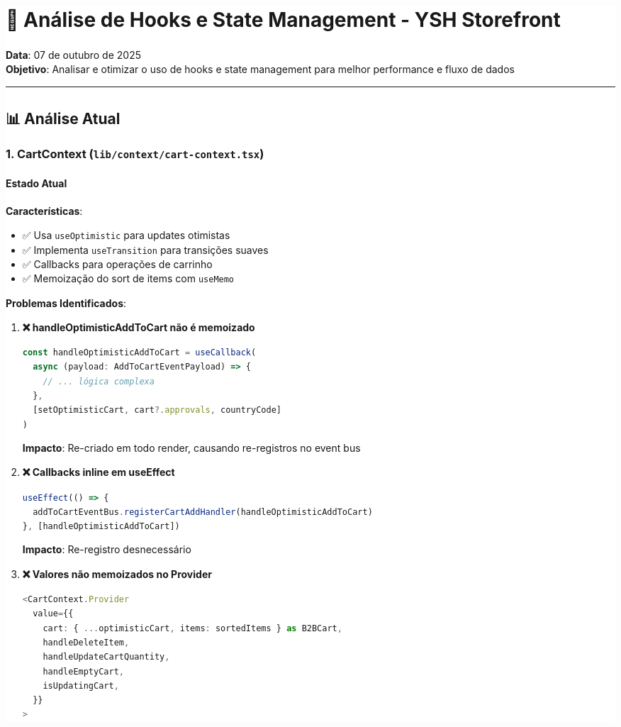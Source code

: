 # 🚀 Análise de Hooks e State Management - YSH Storefront

**Data**: 07 de outubro de 2025  
**Objetivo**: Analisar e otimizar o uso de hooks e state management para melhor performance e fluxo de dados

---

## 📊 Análise Atual

### 1. **CartContext** (`lib/context/cart-context.tsx`)

#### Estado Atual

**Características**:

- ✅ Usa `useOptimistic` para updates otimistas
- ✅ Implementa `useTransition` para transições suaves
- ✅ Callbacks para operações de carrinho
- ✅ Memoização do sort de items com `useMemo`

**Problemas Identificados**:

1. **❌ handleOptimisticAddToCart não é memoizado**

   ```typescript
   const handleOptimisticAddToCart = useCallback(
     async (payload: AddToCartEventPayload) => {
       // ... lógica complexa
     },
     [setOptimisticCart, cart?.approvals, countryCode]
   )
   ```

   **Impacto**: Re-criado em todo render, causando re-registros no event bus

2. **❌ Callbacks inline em useEffect**

   ```typescript
   useEffect(() => {
     addToCartEventBus.registerCartAddHandler(handleOptimisticAddToCart)
   }, [handleOptimisticAddToCart])
   ```

   **Impacto**: Re-registro desnecessário

3. **❌ Valores não memoizados no Provider**

   ```typescript
   <CartContext.Provider
     value={{
       cart: { ...optimisticCart, items: sortedItems } as B2BCart,
       handleDeleteItem,
       handleUpdateCartQuantity,
       handleEmptyCart,
       isUpdatingCart,
     }}
   >
   ```
